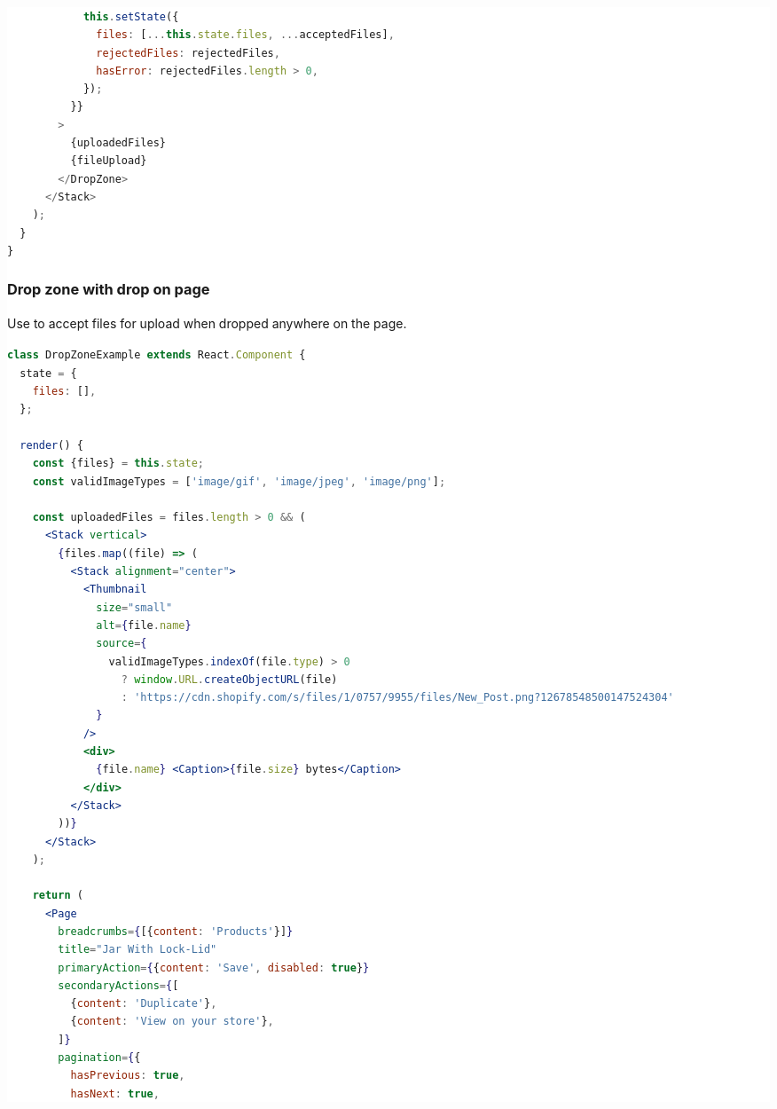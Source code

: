 ```jsx
            this.setState({
              files: [...this.state.files, ...acceptedFiles],
              rejectedFiles: rejectedFiles,
              hasError: rejectedFiles.length > 0,
            });
          }}
        >
          {uploadedFiles}
          {fileUpload}
        </DropZone>
      </Stack>
    );
  }
}
```

### Drop zone with drop on page

Use to accept files for upload when dropped anywhere on the page.

```jsx
class DropZoneExample extends React.Component {
  state = {
    files: [],
  };

  render() {
    const {files} = this.state;
    const validImageTypes = ['image/gif', 'image/jpeg', 'image/png'];

    const uploadedFiles = files.length > 0 && (
      <Stack vertical>
        {files.map((file) => (
          <Stack alignment="center">
            <Thumbnail
              size="small"
              alt={file.name}
              source={
                validImageTypes.indexOf(file.type) > 0
                  ? window.URL.createObjectURL(file)
                  : 'https://cdn.shopify.com/s/files/1/0757/9955/files/New_Post.png?12678548500147524304'
              }
            />
            <div>
              {file.name} <Caption>{file.size} bytes</Caption>
            </div>
          </Stack>
        ))}
      </Stack>
    );

    return (
      <Page
        breadcrumbs={[{content: 'Products'}]}
        title="Jar With Lock-Lid"
        primaryAction={{content: 'Save', disabled: true}}
        secondaryActions={[
          {content: 'Duplicate'},
          {content: 'View on your store'},
        ]}
        pagination={{
          hasPrevious: true,
          hasNext: true,
```